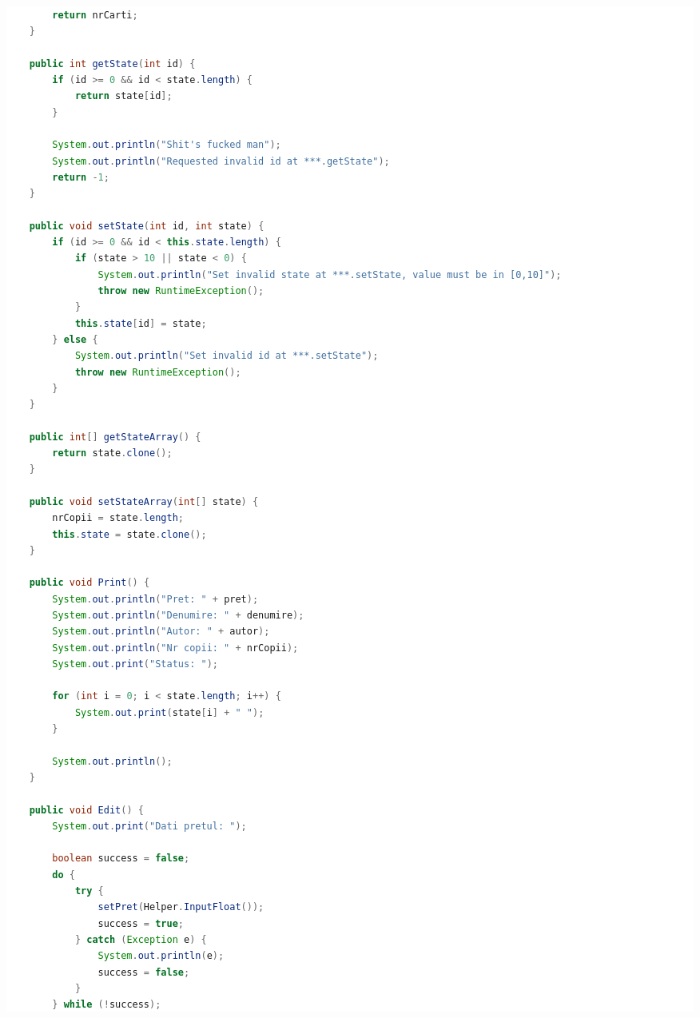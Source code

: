 ```java
        return nrCarti;
    }

    public int getState(int id) {
        if (id >= 0 && id < state.length) {
            return state[id];
        }

        System.out.println("Shit's fucked man");
        System.out.println("Requested invalid id at ***.getState");
        return -1;
    }

    public void setState(int id, int state) {
        if (id >= 0 && id < this.state.length) {
            if (state > 10 || state < 0) {
                System.out.println("Set invalid state at ***.setState, value must be in [0,10]");
                throw new RuntimeException();
            }
            this.state[id] = state;
        } else {
            System.out.println("Set invalid id at ***.setState");
            throw new RuntimeException();
        }
    }

    public int[] getStateArray() {
        return state.clone();
    }

    public void setStateArray(int[] state) {
        nrCopii = state.length;
        this.state = state.clone();
    }

    public void Print() {
        System.out.println("Pret: " + pret);
        System.out.println("Denumire: " + denumire);
        System.out.println("Autor: " + autor);
        System.out.println("Nr copii: " + nrCopii);
        System.out.print("Status: ");

        for (int i = 0; i < state.length; i++) {
            System.out.print(state[i] + " ");
        }

        System.out.println();
    }

    public void Edit() {
        System.out.print("Dati pretul: ");

        boolean success = false;
        do {
            try {
                setPret(Helper.InputFloat());
                success = true;
            } catch (Exception e) {
                System.out.println(e);
                success = false;
            }
        } while (!success);

```